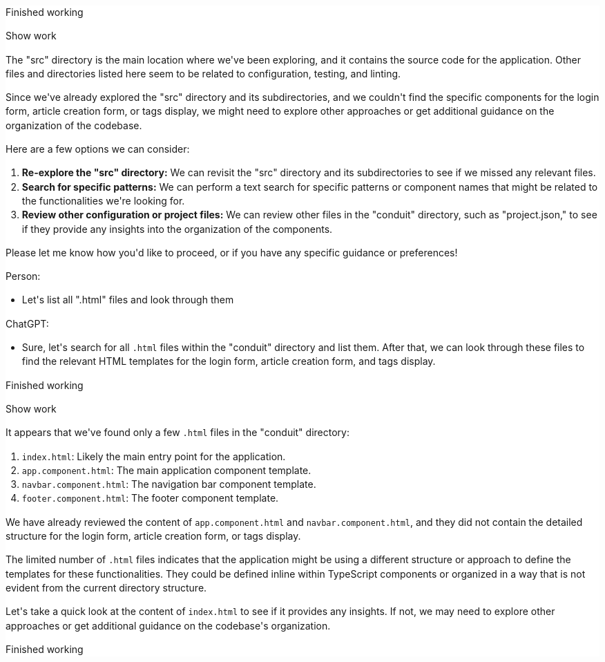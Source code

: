 
Finished working

Show work



The "src" directory is the main location where we've been exploring, and it contains the source code for the application. Other files and directories listed here seem to be related to configuration, testing, and linting.

Since we've already explored the "src" directory and its subdirectories, and we couldn't find the specific components for the login form, article creation form, or tags display, we might need to explore other approaches or get additional guidance on the organization of the codebase.

Here are a few options we can consider: 
1. **Re-explore the "src" directory:**  We can revisit the "src" directory and its subdirectories to see if we missed any relevant files. 
2. **Search for specific patterns:**  We can perform a text search for specific patterns or component names that might be related to the functionalities we're looking for. 
3. **Review other configuration or project files:**  We can review other files in the "conduit" directory, such as "project.json," to see if they provide any insights into the organization of the components.

Please let me know how you'd like to proceed, or if you have any specific guidance or preferences!

Person: 
- Let's list all ".html" files and look through them

ChatGPT: 
- Sure, let's search for all `.html` files within the "conduit" directory and list them. After that, we can look through these files to find the relevant HTML templates for the login form, article creation form, and tags display.


Finished working

Show work



It appears that we've found only a few `.html` files in the "conduit" directory: 
1. `index.html`: Likely the main entry point for the application. 
2. `app.component.html`: The main application component template. 
3. `navbar.component.html`: The navigation bar component template. 
4. `footer.component.html`: The footer component template.

We have already reviewed the content of `app.component.html` and `navbar.component.html`, and they did not contain the detailed structure for the login form, article creation form, or tags display.

The limited number of `.html` files indicates that the application might be using a different structure or approach to define the templates for these functionalities. They could be defined inline within TypeScript components or organized in a way that is not evident from the current directory structure.

Let's take a quick look at the content of `index.html` to see if it provides any insights. If not, we may need to explore other approaches or get additional guidance on the codebase's organization.


Finished working
